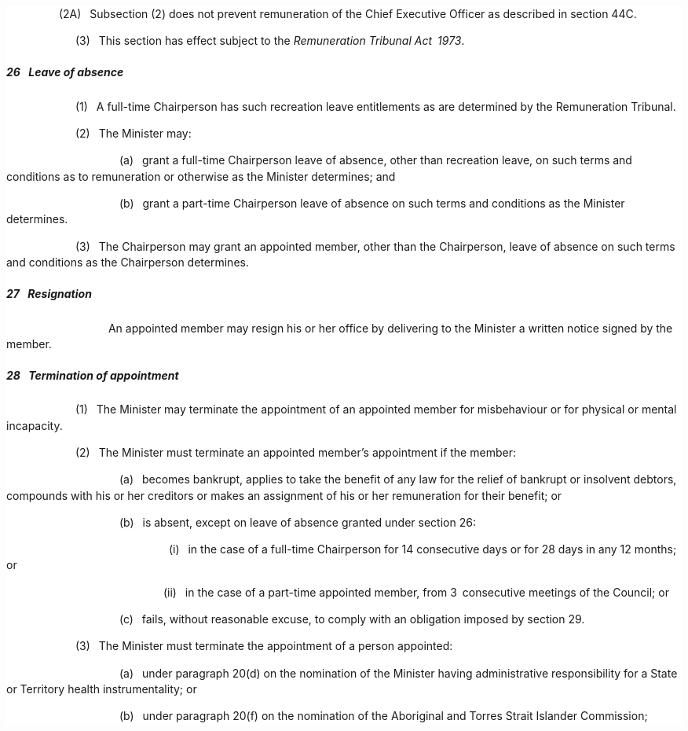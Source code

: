           (2A)  Subsection (2) does not prevent remuneration of the Chief Executive Officer as described in section 44C.

             (3)  This section has effect subject to the _Remuneration Tribunal Act 1973_.

##### <span style="mso-bookmark: _Toc98134919"><a id="26"></a>26<span style="mso-spacerun: yes">  </span>Leave</span> of absence

             (1)  A full-time Chairperson has such recreation leave entitlements as are determined by the Remuneration Tribunal.

             (2)  The Minister may:

                     (a)  grant a full-time Chairperson leave of absence, other than recreation leave, on such terms and conditions as to remuneration or otherwise as the Minister determines; and

                     (b)  grant a part-time Chairperson leave of absence on such terms and conditions as the Minister determines.

             (3)  The Chairperson may grant an appointed member, other than the Chairperson, leave of absence on such terms and conditions as the Chairperson determines.

##### <span style="mso-bookmark: _Toc98134920"><a id="27"></a>27<span style="mso-spacerun: yes">  </span>Resignation</span>

                   An appointed member may resign his or her office by delivering to the Minister a written notice signed by the member.

##### <span style="mso-bookmark: _Toc98134921"><a id="28"></a>28<span style="mso-spacerun: yes">  </span>Termination</span> of appointment

             (1)  The Minister may terminate the appointment of an appointed member for misbehaviour or for physical or mental incapacity.

             (2)  The Minister must terminate an appointed member’s appointment if the member:

                     (a)  becomes bankrupt, applies to take the benefit of any law for the relief of bankrupt or insolvent debtors, compounds with his or her creditors or makes an assignment of his or her remuneration for their benefit; or

                     (b)  is absent, except on leave of absence granted under section 26:

                              (i)  in the case of a full-time Chairperson for 14 consecutive days or for 28 days in any 12 months; or

                             (ii)  in the case of a part-time appointed member, from 3 consecutive meetings of the Council; or

                     (c)  fails, without reasonable excuse, to comply with an obligation imposed by section 29.

             (3)  The Minister must terminate the appointment of a person appointed:

                     (a)  under paragraph 20(d) on the nomination of the Minister having administrative responsibility for a State or Territory health instrumentality; or

                     (b)  under paragraph 20(f) on the nomination of the Aboriginal and Torres Strait Islander Commission;
